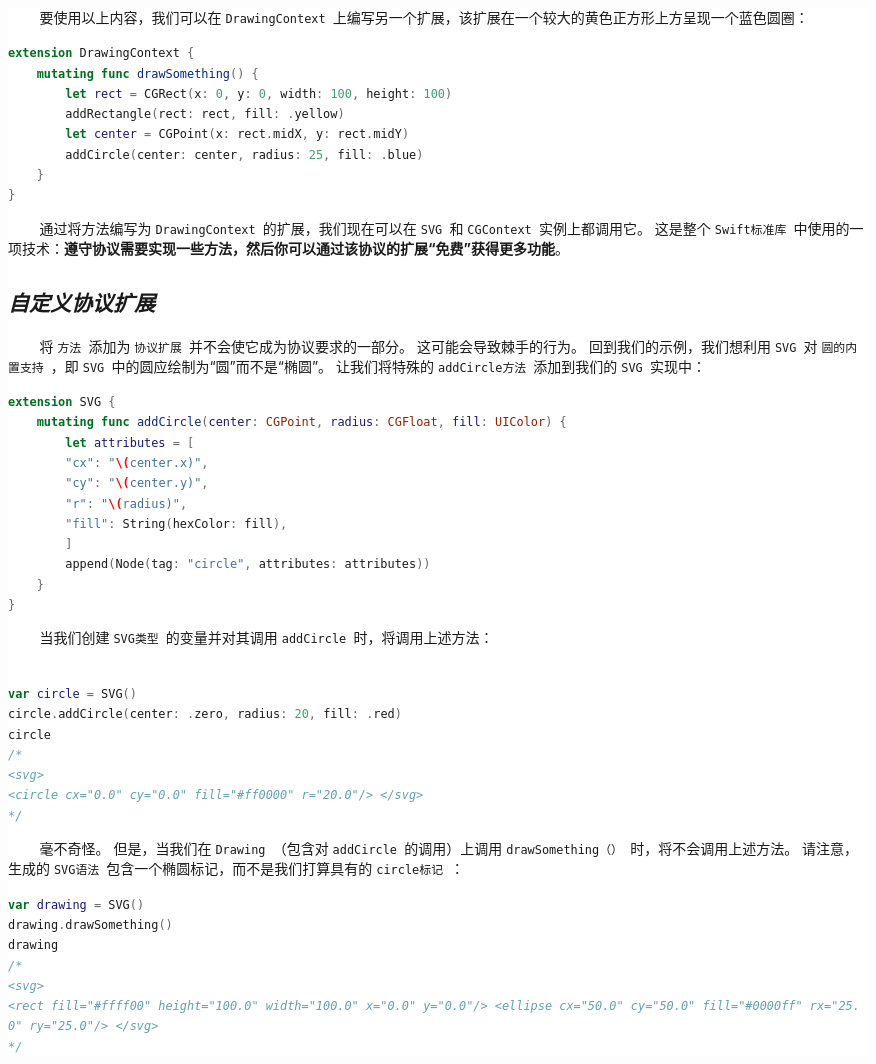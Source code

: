 &nbsp;&nbsp;&nbsp;&nbsp;&nbsp;&nbsp;&nbsp;&nbsp;要使用以上内容，我们可以在 `DrawingContext `上编写另一个扩展，该扩展在一个较大的黄色正方形上方呈现一个蓝色圆圈：

``` Swift
extension DrawingContext { 
    mutating func drawSomething() {
        let rect = CGRect(x: 0, y: 0, width: 100, height: 100) 
        addRectangle(rect: rect, fill: .yellow)
        let center = CGPoint(x: rect.midX, y: rect.midY) 
        addCircle(center: center, radius: 25, fill: .blue)
    } 
}
```

&nbsp;&nbsp;&nbsp;&nbsp;&nbsp;&nbsp;&nbsp;&nbsp;通过将方法编写为 `DrawingContext `的扩展，我们现在可以在 `SVG `和 `CGContext `实例上都调用它。 这是整个 `Swift标准库 `中使用的一项技术：**遵守协议需要实现一些方法，然后你可以通过该协议的扩展“免费”获得更多功能**。

## ***自定义协议扩展***

&nbsp;&nbsp;&nbsp;&nbsp;&nbsp;&nbsp;&nbsp;&nbsp;将 `方法 `添加为 `协议扩展 `并不会使它成为协议要求的一部分。 这可能会导致棘手的行为。 回到我们的示例，我们想利用 `SVG `对 `圆的内置支持 `，即 `SVG `中的圆应绘制为“圆”而不是“椭圆”。 让我们将特殊的 `addCircle方法 `添加到我们的 `SVG `实现中：

``` Swift
extension SVG {
    mutating func addCircle(center: CGPoint, radius: CGFloat, fill: UIColor) {
        let attributes = [
        "cx": "\(center.x)",
        "cy": "\(center.y)",
        "r": "\(radius)",
        "fill": String(hexColor: fill),
        ]
        append(Node(tag: "circle", attributes: attributes)) 
    }
}
```

&nbsp;&nbsp;&nbsp;&nbsp;&nbsp;&nbsp;&nbsp;&nbsp;当我们创建 `SVG类型 `的变量并对其调用 `addCircle `时，将调用上述方法：

``` Swift

var circle = SVG()
circle.addCircle(center: .zero, radius: 20, fill: .red) 
circle
/*
<svg>
<circle cx="0.0" cy="0.0" fill="#ff0000" r="20.0"/> </svg>
*/
```

&nbsp;&nbsp;&nbsp;&nbsp;&nbsp;&nbsp;&nbsp;&nbsp;毫不奇怪。 但是，当我们在 `Drawing `（包含对 `addCircle `的调用）上调用 `drawSomething（） `时，将不会调用上述方法。 请注意，生成的 `SVG语法 `包含一个椭圆标记，而不是我们打算具有的 `circle标记 `：

``` Swift
var drawing = SVG() 
drawing.drawSomething() 
drawing
/*
<svg>
<rect fill="#ffff00" height="100.0" width="100.0" x="0.0" y="0.0"/> <ellipse cx="50.0" cy="50.0" fill="#0000ff" rx="25.0" ry="25.0"/> </svg>
*/
```
